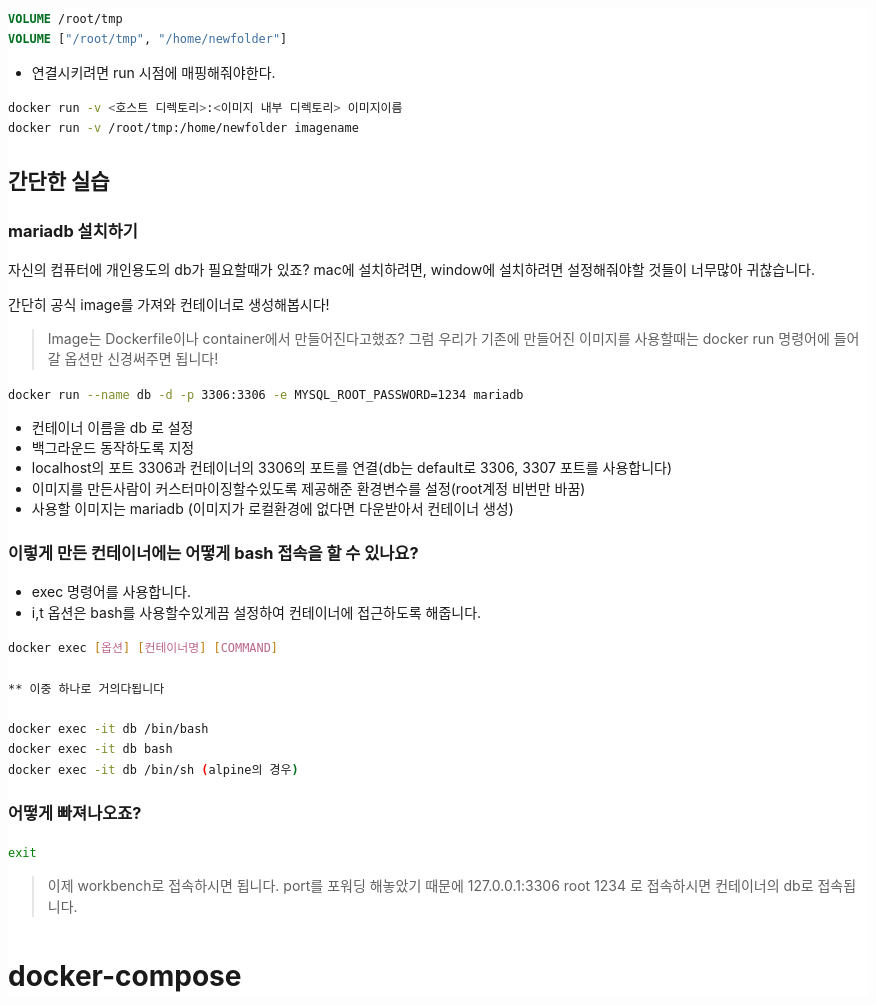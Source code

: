 ```Dockerfile
VOLUME /root/tmp
VOLUME ["/root/tmp", "/home/newfolder"]
```

- 연결시키려면 run 시점에 매핑해줘야한다.

```bash
docker run -v <호스트 디렉토리>:<이미지 내부 디렉토리> 이미지이름
docker run -v /root/tmp:/home/newfolder imagename
```

## 간단한 실습

### mariadb 설치하기

자신의 컴퓨터에 개인용도의 db가 필요할때가 있죠? mac에 설치하려면, window에 설치하려면 설정해줘야할 것들이 너무많아 귀찮습니다.

간단히 공식 image를 가져와 컨테이너로 생성해봅시다!

> Image는 Dockerfile이나 container에서 만들어진다고했죠? 그럼 우리가 기존에 만들어진 이미지를 사용할때는 docker run 명령어에 들어갈 옵션만 신경써주면 됩니다!

```bash
docker run --name db -d -p 3306:3306 -e MYSQL_ROOT_PASSWORD=1234 mariadb
```

- 컨테이너 이름을 db 로 설정
- 백그라운드 동작하도록 지정
- localhost의 포트 3306과 컨테이너의 3306의 포트를 연결(db는 default로 3306, 3307 포트를 사용합니다)
- 이미지를 만든사람이 커스터마이징할수있도록 제공해준 환경변수를 설정(root계정 비번만 바꿈)
- 사용할 이미지는 mariadb (이미지가 로컬환경에 없다면 다운받아서 컨테이너 생성)

### 이렇게 만든 컨테이너에는 어떻게 bash 접속을 할 수 있나요?

- exec 명령어를 사용합니다.
- i,t 옵션은 bash를 사용할수있게끔 설정하여 컨테이너에 접근하도록 해줍니다.

```bash
docker exec [옵션] [컨테이너명] [COMMAND]

** 이중 하나로 거의다됩니다

docker exec -it db /bin/bash
docker exec -it db bash
docker exec -it db /bin/sh (alpine의 경우)
```

### 어떻게 빠져나오죠?

```bash
exit
```

> 이제 workbench로 접속하시면 됩니다. port를 포워딩 해놓았기 때문에 127.0.0.1:3306 root 1234 로 접속하시면 컨테이너의 db로 접속됩니다.

# docker-compose
